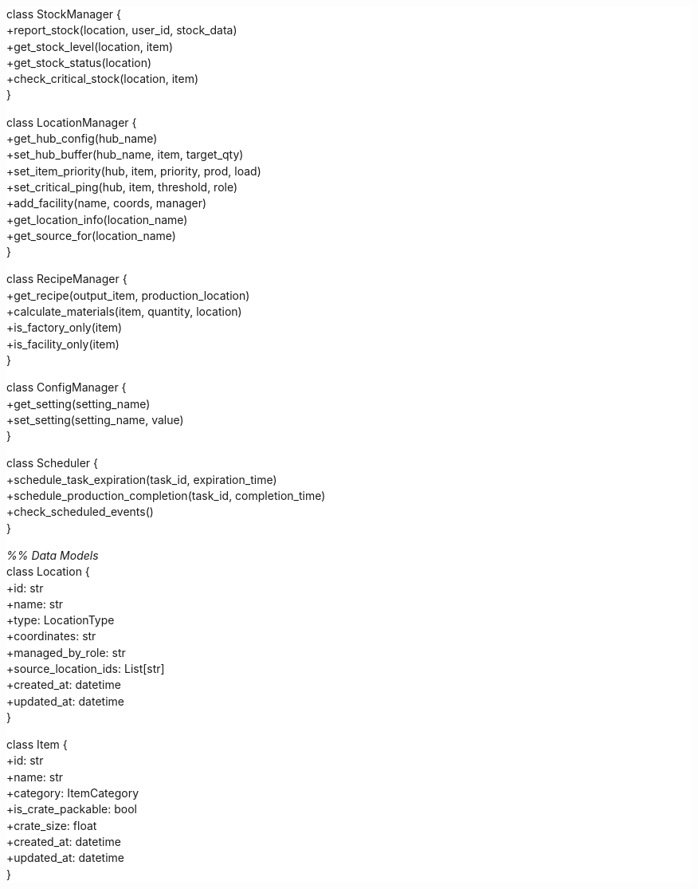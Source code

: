   class StockManager {  
    \+report\_stock(location, user\_id, stock\_data)  
    \+get\_stock\_level(location, item)  
    \+get\_stock\_status(location)  
    \+check\_critical\_stock(location, item)  
  }  
    
  class LocationManager {  
    \+get\_hub\_config(hub\_name)  
    \+set\_hub\_buffer(hub\_name, item, target\_qty)  
    \+set\_item\_priority(hub, item, priority, prod, load)  
    \+set\_critical\_ping(hub, item, threshold, role)  
    \+add\_facility(name, coords, manager)  
    \+get\_location\_info(location\_name)  
    \+get\_source\_for(location\_name)  
  }  
    
  class RecipeManager {  
    \+get\_recipe(output\_item, production\_location)  
    \+calculate\_materials(item, quantity, location)  
    \+is\_factory\_only(item)  
    \+is\_facility\_only(item)  
  }  
    
  class ConfigManager {  
    \+get\_setting(setting\_name)  
    \+set\_setting(setting\_name, value)  
  }  
    
  class Scheduler {  
    \+schedule\_task\_expiration(task\_id, expiration\_time)  
    \+schedule\_production\_completion(task\_id, completion\_time)  
    \+check\_scheduled\_events()  
  }  
    
  *%% Data Models*  
  class Location {  
    \+id: str  
    \+name: str  
    \+type: LocationType  
    \+coordinates: str  
    \+managed\_by\_role: str  
    \+source\_location\_ids: List\[str\]  
    \+created\_at: datetime  
    \+updated\_at: datetime  
  }  
    
  class Item {  
    \+id: str  
    \+name: str  
    \+category: ItemCategory  
    \+is\_crate\_packable: bool  
    \+crate\_size: float  
    \+created\_at: datetime  
    \+updated\_at: datetime  
  }  
    